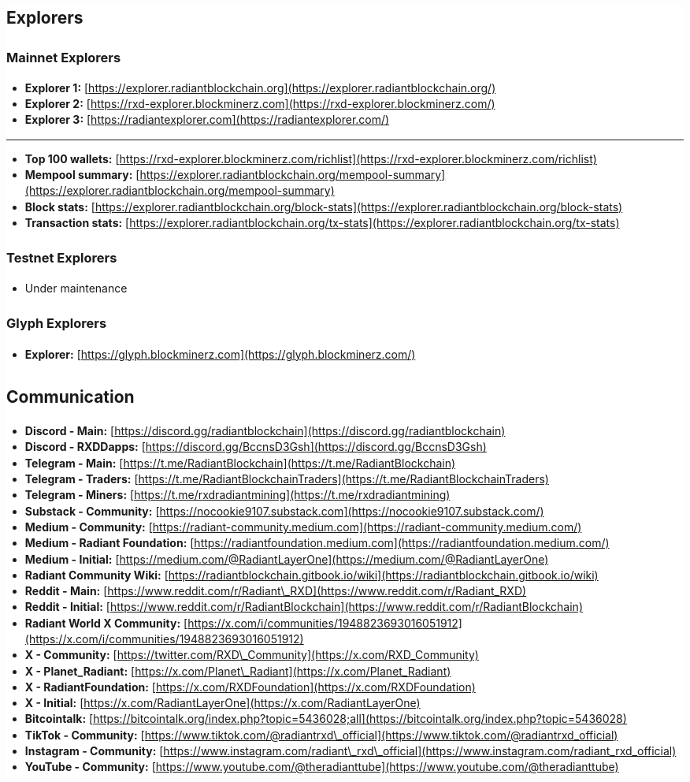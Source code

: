 ## Explorers <a href="#explorers" id="explorers"></a>

### Mainnet Explorers <a href="#mainnet-explorers" id="mainnet-explorers"></a>

* **Explorer 1:** [https://explorer.radiantblockchain.org](https://explorer.radiantblockchain.org/)
* **Explorer 2:** [https://rxd-explorer.blockminerz.com](https://rxd-explorer.blockminerz.com/)
* **Explorer 3:** [https://radiantexplorer.com](https://radiantexplorer.com/)

***

* **Top 100 wallets:** [https://rxd-explorer.blockminerz.com/richlist](https://rxd-explorer.blockminerz.com/richlist)
* **Mempool summary:** [https://explorer.radiantblockchain.org/mempool-summary](https://explorer.radiantblockchain.org/mempool-summary)
* **Block stats:** [https://explorer.radiantblockchain.org/block-stats](https://explorer.radiantblockchain.org/block-stats)
* **Transaction stats:** [https://explorer.radiantblockchain.org/tx-stats](https://explorer.radiantblockchain.org/tx-stats)

### Testnet Explorers <a href="#testnet-explorers" id="testnet-explorers"></a>

* Under maintenance

### Glyph Explorers <a href="#glyph-explorers" id="glyph-explorers"></a>

* **Explorer:** [https://glyph.blockminerz.com](https://glyph.blockminerz.com/)

## Communication <a href="#communication" id="communication"></a>

* **Discord - Main:** [https://discord.gg/radiantblockchain](https://discord.gg/radiantblockchain)
* **Discord - RXDDapps:** [https://discord.gg/BccnsD3Gsh](https://discord.gg/BccnsD3Gsh)
* **Telegram - Main:** [https://t.me/RadiantBlockchain](https://t.me/RadiantBlockchain)
* **Telegram - Traders:** [https://t.me/RadiantBlockchainTraders](https://t.me/RadiantBlockchainTraders)
* **Telegram - Miners:** [https://t.me/rxdradiantmining](https://t.me/rxdradiantmining)
* **Substack - Community:** [https://nocookie9107.substack.com](https://nocookie9107.substack.com/)
* **Medium - Community:** [https://radiant-community.medium.com](https://radiant-community.medium.com/)
* **Medium - Radiant Foundation:** [https://radiantfoundation.medium.com](https://radiantfoundation.medium.com/)
* **Medium - Initial:** [https://medium.com/@RadiantLayerOne](https://medium.com/@RadiantLayerOne)
* **Radiant Community Wiki:** [https://radiantblockchain.gitbook.io/wiki](https://radiantblockchain.gitbook.io/wiki)
* **Reddit - Main:** [https://www.reddit.com/r/Radiant\_RXD](https://www.reddit.com/r/Radiant_RXD)
* **Reddit - Initial:** [https://www.reddit.com/r/RadiantBlockchain](https://www.reddit.com/r/RadiantBlockchain)
* **Radiant World X Community:** [https://x.com/i/communities/1948823693016051912](https://x.com/i/communities/1948823693016051912)
* **X - Community:** [https://twitter.com/RXD\_Community](https://x.com/RXD_Community)
* **X - Planet\_Radiant:** [https://x.com/Planet\_Radiant](https://x.com/Planet_Radiant)
* **X - RadiantFoundation:** [https://x.com/RXDFoundation](https://x.com/RXDFoundation)
* **X - Initial:** [https://x.com/RadiantLayerOne](https://x.com/RadiantLayerOne)
* **Bitcointalk:** [https://bitcointalk.org/index.php?topic=5436028;all](https://bitcointalk.org/index.php?topic=5436028)
* **TikTok - Community:** [https://www.tiktok.com/@radiantrxd\_official](https://www.tiktok.com/@radiantrxd_official)
* **Instagram - Community:** [https://www.instagram.com/radiant\_rxd\_official](https://www.instagram.com/radiant_rxd_official)
* **YouTube - Community:** [https://www.youtube.com/@theradianttube](https://www.youtube.com/@theradianttube)